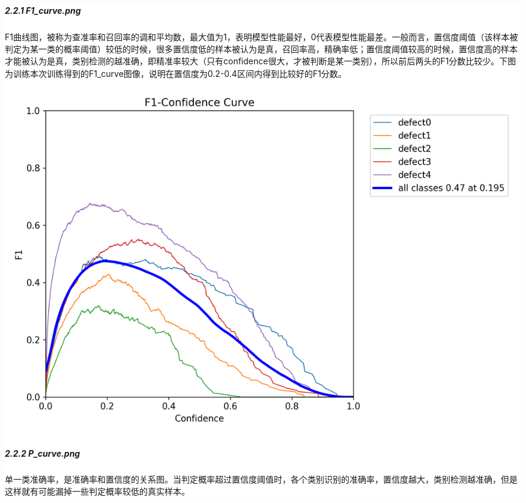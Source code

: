 ##### 2.2.1 F1_curve.png

F1曲线图，被称为查准率和召回率的调和平均数，最大值为1，表明模型性能最好，0代表模型性能最差。一般而言，置信度阈值（该样本被判定为某一类的概率阈值）较低的时候，很多置信度低的样本被认为是真，召回率高，精确率低；置信度阈值较高的时候，置信度高的样本才能被认为是真，类别检测的越准确，即精准率较大（只有confidence很大，才被判断是某一类别），所以前后两头的F1分数比较少。下图为训练本次训练得到的F1_curve图像，说明在置信度为0.2-0.4区间内得到比较好的F1分数。

![Figure_13](./03-pic/9.png)

##### 2.2.2 P_curve.png

单一类准确率，是准确率和置信度的关系图。当判定概率超过置信度阈值时，各个类别识别的准确率，置信度越大，类别检测越准确，但是这样就有可能漏掉一些判定概率较低的真实样本。
